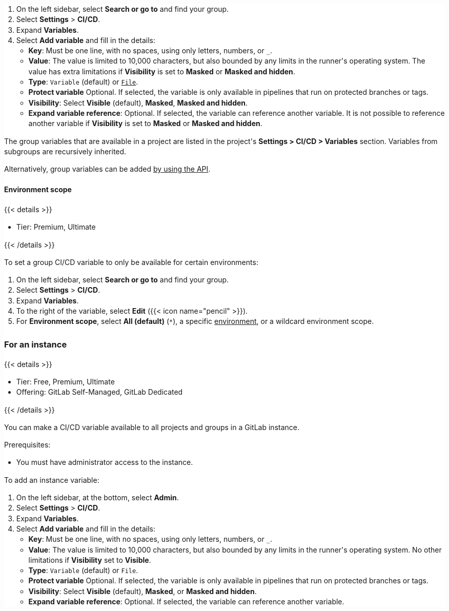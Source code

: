 1. On the left sidebar, select **Search or go to** and find your group.
1. Select **Settings** > **CI/CD**.
1. Expand **Variables**.
1. Select **Add variable** and fill in the details:
   - **Key**: Must be one line, with no spaces, using only letters, numbers, or `_`.
   - **Value**: The value is limited to 10,000 characters, but also bounded by any limits in the
     runner's operating system. The value has extra limitations if **Visibility** is set to **Masked**
     or **Masked and hidden**.
   - **Type**: `Variable` (default) or [`File`](#use-file-type-cicd-variables).
   - **Protect variable** Optional. If selected, the variable is only available in pipelines
     that run on protected branches or tags.
   - **Visibility**: Select **Visible** (default), **Masked**, **Masked and hidden**.
   - **Expand variable reference**: Optional. If selected, the variable can reference another variable.
     It is not possible to reference another variable if **Visibility** is set to **Masked** or **Masked and hidden**.

The group variables that are available in a project are listed in the project's
**Settings > CI/CD > Variables** section. Variables from subgroups are recursively inherited.

Alternatively, group variables can be added [by using the API](../../api/group_level_variables.md).

#### Environment scope

{{< details >}}

- Tier: Premium, Ultimate

{{< /details >}}

To set a group CI/CD variable to only be available for certain environments:

1. On the left sidebar, select **Search or go to** and find your group.
1. Select **Settings** > **CI/CD**.
1. Expand **Variables**.
1. To the right of the variable, select **Edit** ({{< icon name="pencil" >}}).
1. For **Environment scope**, select **All (default)** (`*`), a specific [environment](../environments/_index.md),
   or a wildcard environment scope.

### For an instance

{{< details >}}

- Tier: Free, Premium, Ultimate
- Offering: GitLab Self-Managed, GitLab Dedicated

{{< /details >}}

You can make a CI/CD variable available to all projects and groups in a GitLab instance.

Prerequisites:

- You must have administrator access to the instance.

To add an instance variable:

1. On the left sidebar, at the bottom, select **Admin**.
1. Select **Settings** > **CI/CD**.
1. Expand **Variables**.
1. Select **Add variable** and fill in the details:
   - **Key**: Must be one line, with no spaces, using only letters, numbers, or `_`.
   - **Value**: The value is limited to 10,000 characters, but also bounded by any limits in the
     runner's operating system. No other limitations if **Visibility** set to **Visible**.
   - **Type**: `Variable` (default) or `File`.
   - **Protect variable** Optional. If selected, the variable is only available in pipelines
     that run on protected branches or tags.
   - **Visibility**: Select **Visible** (default), **Masked**, or **Masked and hidden**.
   - **Expand variable reference**: Optional. If selected, the variable can reference another variable.